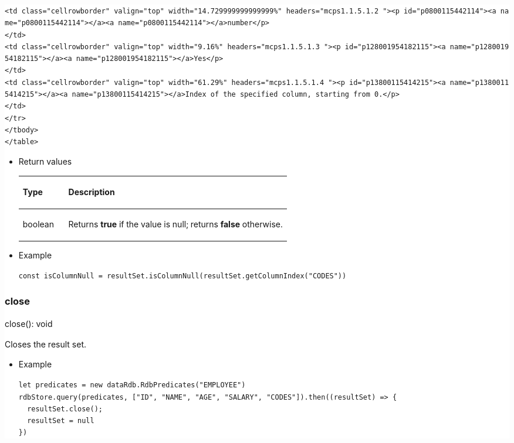     <td class="cellrowborder" valign="top" width="14.729999999999999%" headers="mcps1.1.5.1.2 "><p id="p0800115442114"><a name="p0800115442114"></a><a name="p0800115442114"></a>number</p>
    </td>
    <td class="cellrowborder" valign="top" width="9.16%" headers="mcps1.1.5.1.3 "><p id="p128001954182115"><a name="p128001954182115"></a><a name="p128001954182115"></a>Yes</p>
    </td>
    <td class="cellrowborder" valign="top" width="61.29%" headers="mcps1.1.5.1.4 "><p id="p13800115414215"><a name="p13800115414215"></a><a name="p13800115414215"></a>Index of the specified column, starting from 0.</p>
    </td>
    </tr>
    </tbody>
    </table>

-   Return values

    <a name="table18800165402111"></a>
    <table><thead align="left"><tr id="row380155452114"><th class="cellrowborder" valign="top" width="17.01%" id="mcps1.1.3.1.1"><p id="p1680115540219"><a name="p1680115540219"></a><a name="p1680115540219"></a>Type</p>
    </th>
    <th class="cellrowborder" valign="top" width="82.99%" id="mcps1.1.3.1.2"><p id="p1801165412113"><a name="p1801165412113"></a><a name="p1801165412113"></a>Description</p>
    </th>
    </tr>
    </thead>
    <tbody><tr id="row6802165442111"><td class="cellrowborder" valign="top" width="17.01%" headers="mcps1.1.3.1.1 "><p id="p10802115416214"><a name="p10802115416214"></a><a name="p10802115416214"></a>boolean</p>
    </td>
    <td class="cellrowborder" valign="top" width="82.99%" headers="mcps1.1.3.1.2 "><p id="p16802754172116"><a name="p16802754172116"></a><a name="p16802754172116"></a>Returns <strong id="b3173740204516"><a name="b3173740204516"></a><a name="b3173740204516"></a>true</strong> if the value is null; returns <strong id="b8900151614466"><a name="b8900151614466"></a><a name="b8900151614466"></a>false</strong> otherwise.</p>
    </td>
    </tr>
    </tbody>
    </table>

-   Example

    ```
    const isColumnNull = resultSet.isColumnNull(resultSet.getColumnIndex("CODES"))
    ```


### close<a name="section675093133215"></a>

close\(\): void

Closes the result set.

-   Example

    ```
    let predicates = new dataRdb.RdbPredicates("EMPLOYEE")
    rdbStore.query(predicates, ["ID", "NAME", "AGE", "SALARY", "CODES"]).then((resultSet) => {
      resultSet.close();
      resultSet = null
    })
    ```


